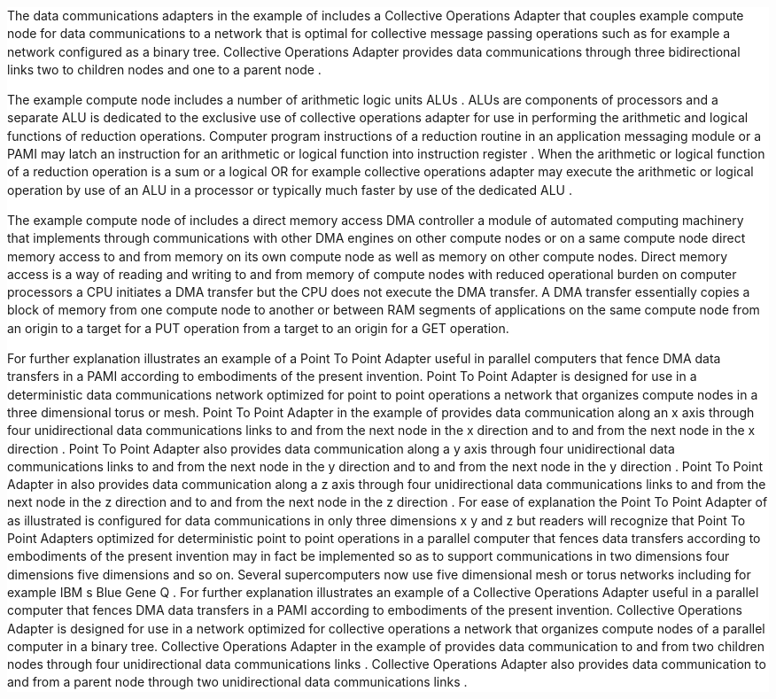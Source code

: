 The data communications adapters in the example of includes a Collective Operations Adapter that couples example compute node for data communications to a network that is optimal for collective message passing operations such as for example a network configured as a binary tree. Collective Operations Adapter provides data communications through three bidirectional links two to children nodes and one to a parent node .

The example compute node includes a number of arithmetic logic units ALUs . ALUs are components of processors and a separate ALU is dedicated to the exclusive use of collective operations adapter for use in performing the arithmetic and logical functions of reduction operations. Computer program instructions of a reduction routine in an application messaging module or a PAMI may latch an instruction for an arithmetic or logical function into instruction register . When the arithmetic or logical function of a reduction operation is a sum or a logical OR for example collective operations adapter may execute the arithmetic or logical operation by use of an ALU in a processor or typically much faster by use of the dedicated ALU .

The example compute node of includes a direct memory access DMA controller a module of automated computing machinery that implements through communications with other DMA engines on other compute nodes or on a same compute node direct memory access to and from memory on its own compute node as well as memory on other compute nodes. Direct memory access is a way of reading and writing to and from memory of compute nodes with reduced operational burden on computer processors a CPU initiates a DMA transfer but the CPU does not execute the DMA transfer. A DMA transfer essentially copies a block of memory from one compute node to another or between RAM segments of applications on the same compute node from an origin to a target for a PUT operation from a target to an origin for a GET operation.

For further explanation illustrates an example of a Point To Point Adapter useful in parallel computers that fence DMA data transfers in a PAMI according to embodiments of the present invention. Point To Point Adapter is designed for use in a deterministic data communications network optimized for point to point operations a network that organizes compute nodes in a three dimensional torus or mesh. Point To Point Adapter in the example of provides data communication along an x axis through four unidirectional data communications links to and from the next node in the x direction and to and from the next node in the x direction . Point To Point Adapter also provides data communication along a y axis through four unidirectional data communications links to and from the next node in the y direction and to and from the next node in the y direction . Point To Point Adapter in also provides data communication along a z axis through four unidirectional data communications links to and from the next node in the z direction and to and from the next node in the z direction . For ease of explanation the Point To Point Adapter of as illustrated is configured for data communications in only three dimensions x y and z but readers will recognize that Point To Point Adapters optimized for deterministic point to point operations in a parallel computer that fences data transfers according to embodiments of the present invention may in fact be implemented so as to support communications in two dimensions four dimensions five dimensions and so on. Several supercomputers now use five dimensional mesh or torus networks including for example IBM s Blue Gene Q . For further explanation illustrates an example of a Collective Operations Adapter useful in a parallel computer that fences DMA data transfers in a PAMI according to embodiments of the present invention. Collective Operations Adapter is designed for use in a network optimized for collective operations a network that organizes compute nodes of a parallel computer in a binary tree. Collective Operations Adapter in the example of provides data communication to and from two children nodes through four unidirectional data communications links . Collective Operations Adapter also provides data communication to and from a parent node through two unidirectional data communications links .

